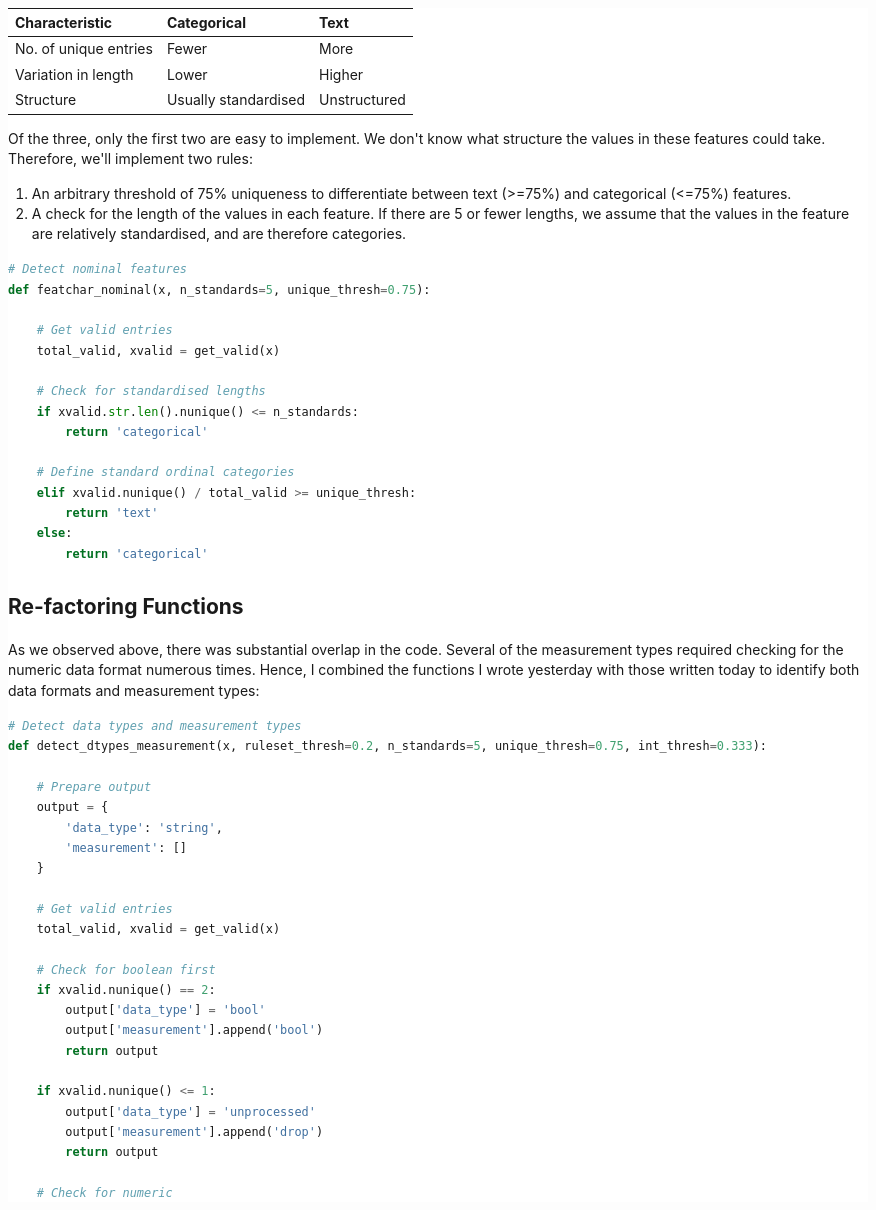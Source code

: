 | Characteristic | Categorical | Text |
| :------------- | :---------- | :--- |
| No. of unique entries | Fewer | More |
| Variation in length | Lower | Higher |
| Structure | Usually standardised | Unstructured |

Of the three, only the first two are easy to implement. We don't know what structure the values in these features could take. Therefore, we'll implement two rules:

1. An arbitrary threshold of 75% uniqueness to differentiate between text (>=75%) and categorical (<=75%) features.
2. A check for the length of the values in each feature. If there are 5 or fewer lengths, we assume that the values in the feature are relatively standardised, and are therefore categories.

```py
# Detect nominal features
def featchar_nominal(x, n_standards=5, unique_thresh=0.75):
    
    # Get valid entries
    total_valid, xvalid = get_valid(x)
    
    # Check for standardised lengths
    if xvalid.str.len().nunique() <= n_standards:
        return 'categorical'
    
    # Define standard ordinal categories
    elif xvalid.nunique() / total_valid >= unique_thresh:
        return 'text'
    else:
        return 'categorical'
```

## Re-factoring Functions
As we observed above, there was substantial overlap in the code. Several of the measurement types required checking for the numeric data format numerous times. Hence, I combined the functions I wrote yesterday with those written today to identify both data formats and measurement types:

```py
# Detect data types and measurement types
def detect_dtypes_measurement(x, ruleset_thresh=0.2, n_standards=5, unique_thresh=0.75, int_thresh=0.333):
    
    # Prepare output
    output = {
        'data_type': 'string',
        'measurement': []
    }
    
    # Get valid entries
    total_valid, xvalid = get_valid(x)
    
    # Check for boolean first
    if xvalid.nunique() == 2:
        output['data_type'] = 'bool'
        output['measurement'].append('bool')
        return output
    
    if xvalid.nunique() <= 1:
        output['data_type'] = 'unprocessed'
        output['measurement'].append('drop')
        return output
    
    # Check for numeric
```